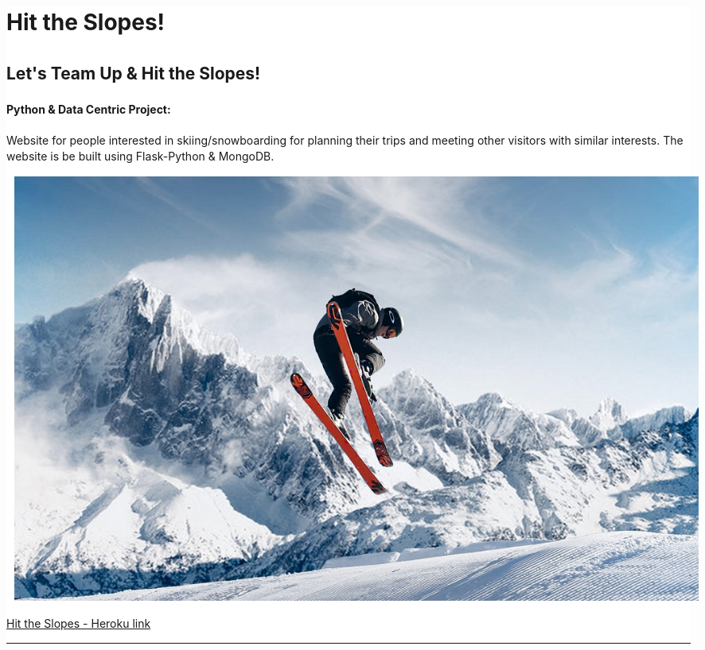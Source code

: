 # Hit the Slopes!
## Let's Team Up & Hit the Slopes!

#### Python & Data Centric Project:
Website for people interested in skiing/snowboarding for planning their trips and meeting other visitors with similar interests. The website is be built using Flask-Python & MongoDB.

<img src="static/readme/hero_title_image.jpg" alt="Title image" style="margin: 0 10px;" width="100%"/>

[Hit the Slopes - Heroku link](https://hit-the-slopes.herokuapp.com/)

************************************************************
